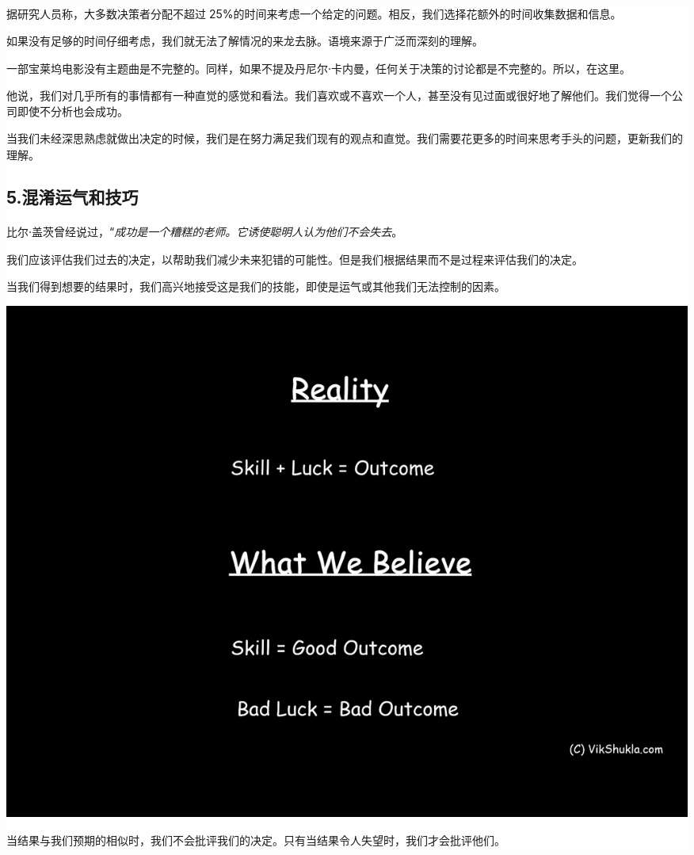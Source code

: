 据研究人员称，大多数决策者分配不超过 25%的时间来考虑一个给定的问题。相反，我们选择花额外的时间收集数据和信息。

如果没有足够的时间仔细考虑，我们就无法了解情况的来龙去脉。语境来源于广泛而深刻的理解。

一部宝莱坞电影没有主题曲是不完整的。同样，如果不提及丹尼尔·卡内曼，任何关于决策的讨论都是不完整的。所以，在这里。

他说，我们对几乎所有的事情都有一种直觉的感觉和看法。我们喜欢或不喜欢一个人，甚至没有见过面或很好地了解他们。我们觉得一个公司即使不分析也会成功。

当我们未经深思熟虑就做出决定的时候，我们是在努力满足我们现有的观点和直觉。我们需要花更多的时间来思考手头的问题，更新我们的理解。

## 5.混淆运气和技巧

比尔·盖茨曾经说过，“*成功是一个糟糕的老师。它诱使聪明人认为他们不会失去*。

我们应该评估我们过去的决定，以帮助我们减少未来犯错的可能性。但是我们根据结果而不是过程来评估我们的决定。

当我们得到想要的结果时，我们高兴地接受这是我们的技能，即使是运气或其他我们无法控制的因素。

![](img/1b98e7fe11b72783911a15ec12a21dac.png)

当结果与我们预期的相似时，我们不会批评我们的决定。只有当结果令人失望时，我们才会批评他们。
